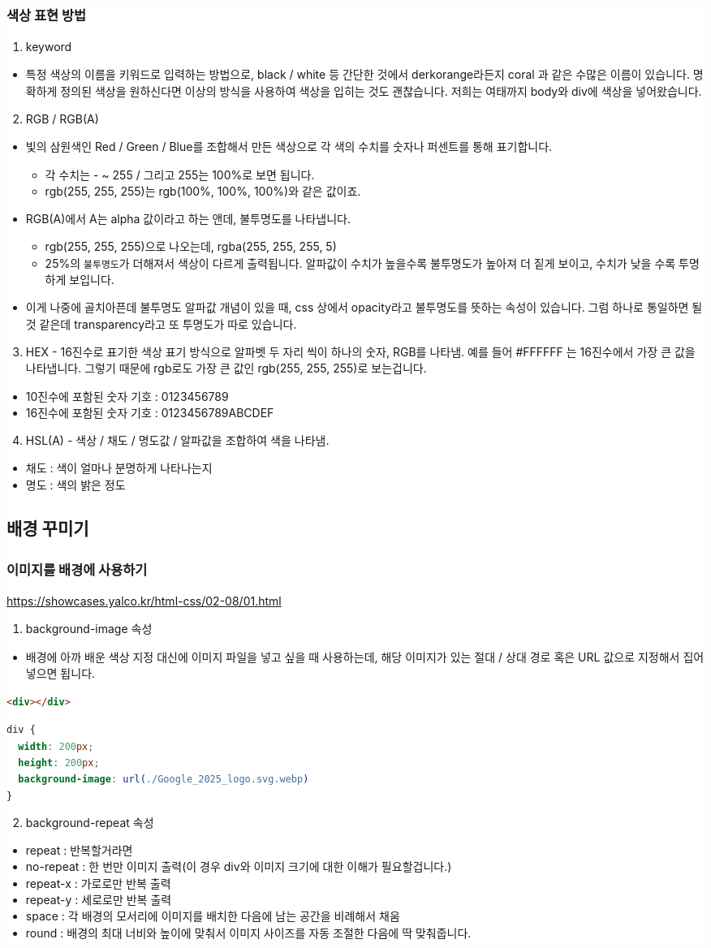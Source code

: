 ### 색상 표현 방법
1. keyword 
  - 특정 색상의 이름을 키워드로 입력하는 방법으로, black / white 등 간단한 것에서 derkorange라든지 coral 과 같은 수많은 이름이 있습니다. 명확하게 정의된 색상을 원하신다면 이상의 방식을 사용하여 색상을 입히는 것도 괜찮습니다. 저희는 여태까지 body와 div에 색상을 넣어왔습니다.

2. RGB / RGB(A)
  - 빛의 삼원색인 Red / Green / Blue를 조합해서 만든 색상으로 각 색의 수치를 숫자나 퍼센트를 통해 표기합니다.
    - 각 수치는 - ~ 255 / 그리고 255는 100%로 보면 됩니다.
    - rgb(255, 255, 255)는 rgb(100%, 100%, 100%)와 같은 값이죠.
  - RGB(A)에서 A는 alpha 값이라고 하는 앤데, 불투명도를 나타냅니다.
    - rgb(255, 255, 255)으로 나오는데, rgba(255, 255, 255, 5)
    - 25%의 `불투명도`가 더해져서 색상이 다르게 출력됩니다. 알파값이 수치가 높을수록 불투명도가 높아져 더 짙게 보이고, 수치가 낮을 수록 투명하게 보입니다.
  
  - 이게 나중에 골치아픈데 불투명도 알파값 개념이 있을 때,
    css 상에서 opacity라고 불투명도를 뜻하는 속성이 있습니다.
    그럼 하나로 통일하면 될 것 같은데
    transparency라고 또 투명도가 따로 있습니다.

3. HEX - 16진수로 표기한 색상 표기 방식으로 알파벳 두 자리 씩이 하나의 숫자, RGB를 나타냄. 예를 들어 #FFFFFF 는 16진수에서 가장 큰 값을 나타냅니다. 그렇기 때문에 rgb로도 가장 큰 값인 rgb(255, 255, 255)로 보는겁니다.
  - 10진수에 포함된 숫자 기호 : 0123456789
  - 16진수에 포함된 숫자 기호 : 0123456789ABCDEF

4. HSL(A) - 색상 / 채도 / 명도값 / 알파값을 조합하여 색을 나타냄.
  - 채도 : 색이 얼마나 분명하게 나타나는지
  - 명도 : 색의 밝은 정도

## 배경 꾸미기
### 이미지를 배경에 사용하기

https://showcases.yalco.kr/html-css/02-08/01.html

1. background-image 속성
  - 배경에 아까 배운 색상 지정 대신에 이미지 파일을 넣고 싶을 때 사용하는데, 해당 이미지가 있는 절대 / 상대 경로 혹은 URL 값으로 지정해서 집어넣으면 됩니다.
```html
<div></div>
```
```css
div {
  width: 200px;
  height: 200px;
  background-image: url(./Google_2025_logo.svg.webp)
}
```

2. background-repeat 속성
  - repeat : 반복할거라면
  - no-repeat : 한 번만 이미지 출력(이 경우 div와 이미지 크기에 대한 이해가 필요할겁니다.)
  - repeat-x : 가로로만 반복 출력
  - repeat-y : 세로로만 반복 출력
  - space : 각 배경의 모서리에 이미지를 배치한 다음에 남는 공간을 비례해서 채움
  - round : 배경의 최대 너비와 높이에 맞춰서 이미지 사이즈를 자동 조절한 다음에 딱 맞춰줍니다.
